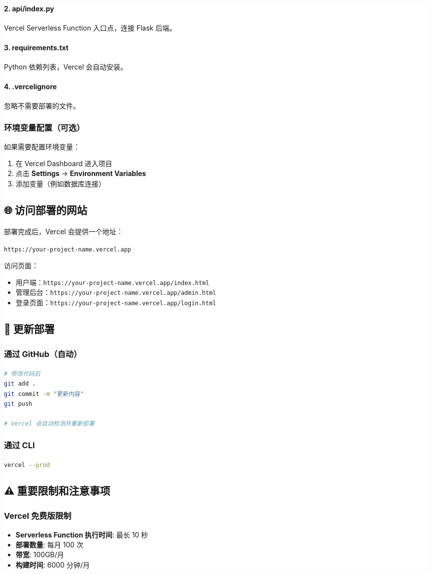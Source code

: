 #### 2. api/index.py
Vercel Serverless Function 入口点，连接 Flask 后端。

#### 3. requirements.txt
Python 依赖列表，Vercel 会自动安装。

#### 4. .vercelignore
忽略不需要部署的文件。

### 环境变量配置（可选）

如果需要配置环境变量：

1. 在 Vercel Dashboard 进入项目
2. 点击 **Settings** → **Environment Variables**
3. 添加变量（例如数据库连接）

## 🌐 访问部署的网站

部署完成后，Vercel 会提供一个地址：
```
https://your-project-name.vercel.app
```

访问页面：
- 用户端：`https://your-project-name.vercel.app/index.html`
- 管理后台：`https://your-project-name.vercel.app/admin.html`
- 登录页面：`https://your-project-name.vercel.app/login.html`

## 🔄 更新部署

### 通过 GitHub（自动）
```bash
# 修改代码后
git add .
git commit -m "更新内容"
git push

# Vercel 会自动检测并重新部署
```

### 通过 CLI
```bash
vercel --prod
```

## ⚠️ 重要限制和注意事项

### Vercel 免费版限制

- **Serverless Function 执行时间**: 最长 10 秒
- **部署数量**: 每月 100 次
- **带宽**: 100GB/月
- **构建时间**: 6000 分钟/月
